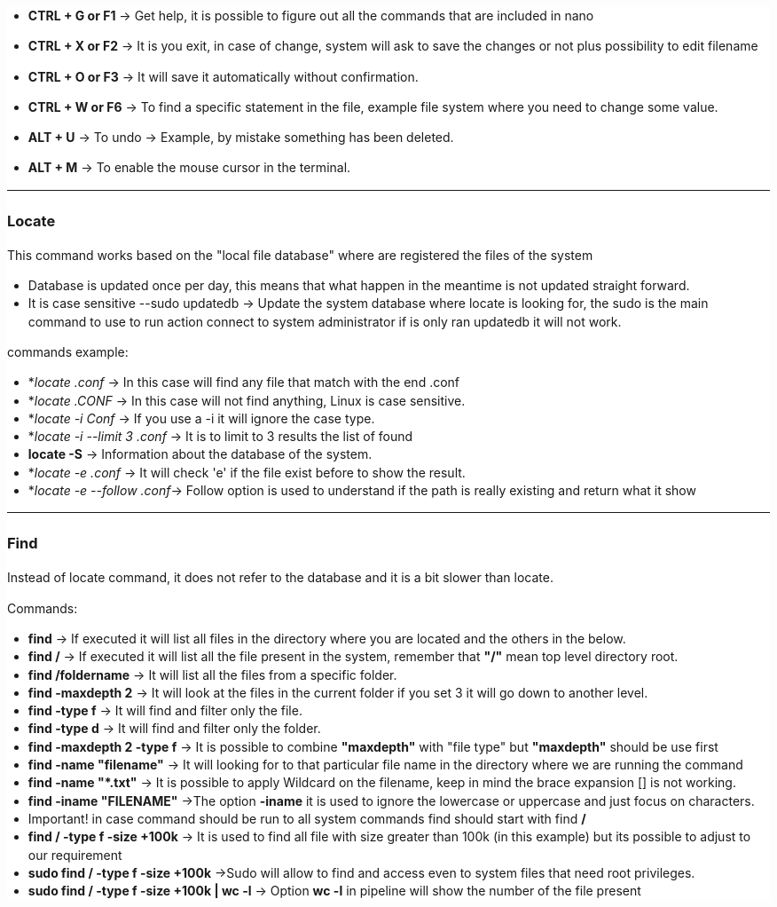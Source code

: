 - **CTRL + G or F1** -> Get help, it is possible to figure out all the commands that are included in nano
- **CTRL + X or F2** -> It is you exit, in case of change, system will ask to save the changes or not plus possibility to edit filename
- **CTRL + O or F3** -> It will save it automatically without confirmation.
- **CTRL + W or F6** -> To find a specific statement in the file, example file system where you need to change some value.

- **ALT + U** -> To undo -> Example, by mistake something has been deleted.
- **ALT + M** -> To enable the mouse cursor in the terminal.

---------------------------------------------------------

### Locate

This command works based on the "local file database" where are registered the files of the system

- Database is updated once per day, this means that what happen in the meantime is not updated straight forward.
- It is case sensitive
--sudo updatedb -> Update the system database where locate is looking for, the sudo is the main command to use to run action connect to system administrator if is only 
ran updatedb it will not work.

commands example:

- **locate *.conf** -> In this case will find any file that match with the end .conf
- **locate *.CONF** -> In this case will not find anything, Linux is case sensitive.
 - **locate -i *Conf** -> If you use a -i it will ignore the case type.
 - **locate -i --limit 3 *.conf** -> It is to limit to 3 results the list of found
 - **locate -S** -> Information about the database of the system.
 - **locate -e *.conf** -> It will check 'e' if the file exist before to show the result.
 - **locate -e --follow *.conf**-> Follow option is used to understand if the path is really existing and return what it show

---------------------------------------------------------

### Find

Instead of locate command, it does not refer to the database and it is a bit slower than locate.

Commands:

- **find** -> If executed it will list all files in the directory where you are located and the others in the below.
- **find /** -> If executed it will list all the file present in the system, remember that **"/"** mean top level directory root.
- **find /foldername** -> It will list all the files from a specific folder.
- **find -maxdepth 2** -> It will look at the files in the current folder if you set 3 it will go down to another level.
- **find -type f** -> It will find and filter only the file.
- **find -type d** -> It will find and filter only the folder.
- **find -maxdepth 2 -type f** -> It is possible to combine **"maxdepth"** with "file type" but **"maxdepth"** should be use first
- **find -name "filename"** -> It will looking for to that particular file name in the directory where we are running the command
 - **find -name "*.txt"** -> It is possible to apply Wildcard on the filename, keep in mind the brace expansion [] is not working.
 - **find -iname "FILENAME"** ->The option **-iname** it is used to ignore the lowercase or uppercase and just focus on characters.
 - Important! in case command should be run to all system commands find should start with find **/**
- **find / -type f -size +100k** -> It is used to find all file with size greater than 100k (in this example) but its possible to adjust to our requirement
 - **sudo find / -type f -size +100k** ->Sudo will allow to find and access even to system files that need root privileges.
 - **sudo find / -type f -size +100k | wc -l** -> Option **wc -l** in pipeline will show the number of the file present